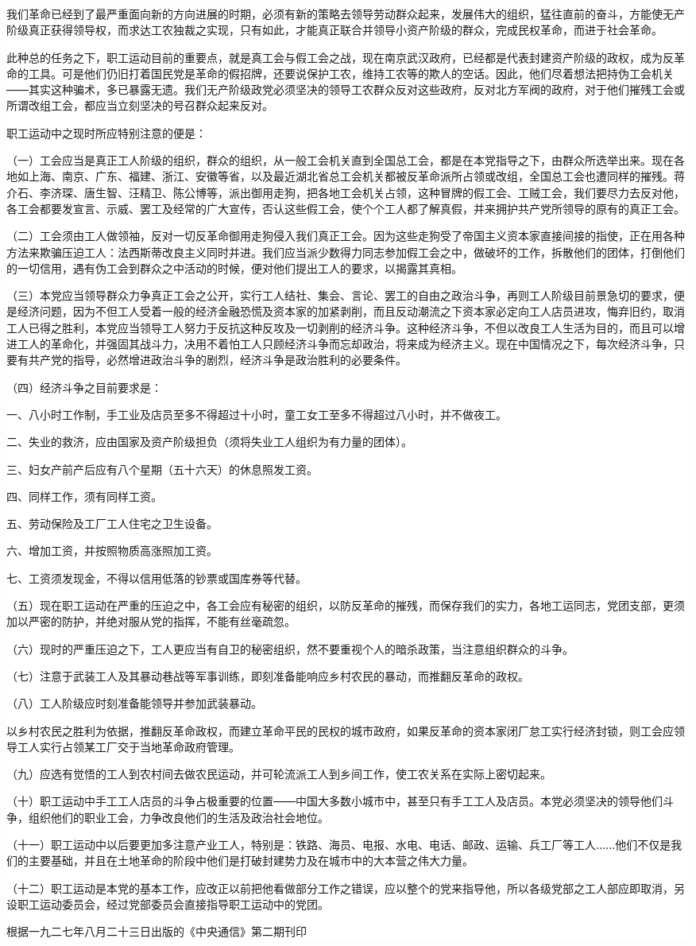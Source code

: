 我们革命已经到了最严重面向新的方向进展的时期，必须有新的策略去领导劳动群众起来，发展伟大的组织，猛往直前的奋斗，方能使无产阶级真正获得领导权，而求达工农独裁之实现，只有如此，才能真正联合并领导小资产阶级的群众，完成民权革命，而进于社会革命。

 此种总的任务之下，职工运动目前的重要点，就是真工会与假工会之战，现在南京武汉政府，已经都是代表封建资产阶级的政权，成为反革命的工具。可是他们仍旧打着国民党是革命的假招牌，还要说保护工农，维持工农等的欺人的空话。因此，他们尽着想法把持伪工会机关——其实这种骗术，多已暴露无遗。我们无产阶级政党必须坚决的领导工农群众反对这些政府，反对北方军阀的政府，对于他们摧残工会或所谓改组工会，都应当立刻坚决的号召群众起来反对。

 职工运动中之现时所应特别注意的便是：

 （一）工会应当是真正工人阶级的组织，群众的组织，从一般工会机关直到全国总工会，都是在本党指导之下，由群众所选举出来。现在各地如上海、南京、广东、福建、浙江、安徽等省，以及最近湖北省总工会机关都被反革命派所占领或改组，全国总工会也遭同样的摧残。蒋介石、李济琛、唐生智、汪精卫、陈公博等，派出御用走狗，把各地工会机关占领，这种冒牌的假工会、工贼工会，我们要尽力去反对他，各工会都要发宣言、示威、罢工及经常的广大宣传，否认这些假工会，使个个工人都了解真假，并来拥护共产党所领导的原有的真正工会。

 （二）工会须由工人做领袖，反对一切反革命御用走狗侵入我们真正工会。因为这些走狗受了帝国主义资本家直接间接的指使，正在用各种方法来欺骗压迫工人：法西斯蒂改良主义同时并进。我们应当派少数得力同志参加假工会之中，做破坏的工作，拆散他们的团体，打倒他们的一切信用，遇有伪工会到群众之中活动的时候，便对他们提出工人的要求，以揭露其真相。

 （三）本党应当领导群众力争真正工会之公开，实行工人结社、集会、言论、罢工的自由之政治斗争，再则工人阶级目前景急切的要求，便是经济问题，因为不但工人受着一般的经济金融恐慌及资本家的加紧剥削，而且反动潮流之下资本家必定向工人店员进攻，悔弃旧约，取消工人已得之胜利，本党应当领导工人努力于反抗这种反攻及一切剥削的经济斗争。这种经济斗争，不但以改良工人生活为目的，而且可以增进工人的革命化，并强固其战斗力，决用不着怕工人只顾经济斗争而忘却政治，将来成为经济主义。现在中国情况之下，每次经济斗争，只要有共产党的指导，必然增进政治斗争的剧烈，经济斗争是政治胜利的必要条件。

 （四）经济斗争之目前要求是：

 一、八小时工作制，手工业及店员至多不得超过十小时，童工女工至多不得超过八小时，并不做夜工。

 二、失业的救济，应由国家及资产阶级担负（须将失业工人组织为有力量的团体）。

 三、妇女产前产后应有八个星期（五十六天）的休息照发工资。

 四、同样工作，须有同样工资。

 五、劳动保险及工厂工人住宅之卫生设备。

 六、增加工资，并按照物质高涨照加工资。

 七、工资须发现金，不得以信用低落的钞票或国库券等代替。

 （五）现在职工运动在严重的压迫之中，各工会应有秘密的组织，以防反革命的摧残，而保存我们的实力，各地工运同志，党团支部，更须加以严密的防护，并绝对服从党的指挥，不能有丝毫疏忽。

 （六）现时的严重压迫之下，工人更应当有自卫的秘密组织，然不要重视个人的暗杀政策，当注意组织群众的斗争。

 （七）注意于武装工人及其暴动巷战等军事训练，即刻准备能响应乡村农民的暴动，而推翻反革命的政权。

 （八）工人阶级应时刻准备能领导并参加武装暴动。

 以乡村农民之胜利为依据，推翻反革命政权，而建立革命平民的民权的城市政府，如果反革命的资本家闭厂怠工实行经济封锁，则工会应领导工人实行占领某工厂交于当地革命政府管理。

 （九）应选有觉悟的工人到农村间去做农民运动，并可轮流派工人到乡间工作，使工农关系在实际上密切起来。

 （十）职工运动中手工工人店员的斗争占极重要的位置——中国大多数小城市中，甚至只有手工工人及店员。本党必须坚决的领导他们斗争，组织他们的职业工会，力争改良他们的生活及政治社会地位。

 （十一）职工运动中以后要更加多注意产业工人，特别是：铁路、海员、电报、水电、电话、邮政、运输、兵工厂等工人……他们不仅是我们的主要基础，并且在土地革命的阶段中他们是打破封建势力及在城市中的大本营之伟大力量。

 （十二）职工运动是本党的基本工作，应改正以前把他看做部分工作之错误，应以整个的党来指导他，所以各级党部之工人部应即取消，另设职工运动委员会，经过党部委员会直接指导职工运动中的党团。

根据一九二七年八月二十三日出版的《中央通信》第二期刊印

